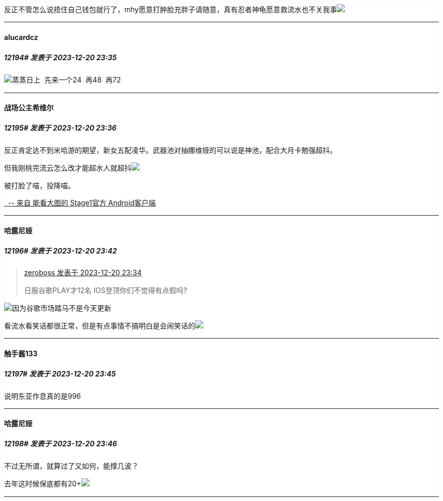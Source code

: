 反正不管怎么说捂住自己钱包就行了，mhy愿意打肿脸充胖子请随意，真有忍者神龟愿意救流水也不关我事<img src="https://static.saraba1st.com/image/smiley/face2017/067.png" referrerpolicy="no-referrer">

*****

####  alucardcz  
##### 12194#       发表于 2023-12-20 23:35

<img src="https://static.saraba1st.com/image/smiley/face2017/067.png" referrerpolicy="no-referrer">蒸蒸日上  先来一个24  再48  再72

*****

####  战场公主希维尔  
##### 12195#       发表于 2023-12-20 23:36

反正肯定达不到米哈游的期望，新女五配凌华。武器池对抽娜维娅的可以说是神池，配合大月卡勉强超抖。

但我刚桃完流云怎么改才能超水人就超抖<img src="https://static.saraba1st.com/image/smiley/face2017/037.png" referrerpolicy="no-referrer">

被打脸了喵，投降喵。

[  -- 来自 能看大图的 Stage1官方 Android客户端](https://www.coolapk.com/apk/140634)

*****

####  哈露尼娅  
##### 12196#       发表于 2023-12-20 23:42

<blockquote><a href="httphttps://bbs.saraba1st.com/2b/forum.php?mod=redirect&amp;goto=findpost&amp;pid=63392736&amp;ptid=2159692" target="_blank">zeroboss 发表于 2023-12-20 23:34</a>

日服谷歌PLAY才12名 IOS登顶你们不觉得有点假吗?</blockquote>
<img src="https://static.saraba1st.com/image/smiley/face2017/068.png" referrerpolicy="no-referrer">因为谷歌市场踏马不是今天更新

看流水看笑话都很正常，但是有点事情不搞明白是会闹笑话的<img src="https://static.saraba1st.com/image/smiley/face2017/068.png" referrerpolicy="no-referrer">


*****

####  触手酱133  
##### 12197#       发表于 2023-12-20 23:45

说明东亚作息真的是996

*****

####  哈露尼娅  
##### 12198#       发表于 2023-12-20 23:46

不过无所谓，就算过了又如何，能撑几波？

去年这时候保底都有20+<img src="https://static.saraba1st.com/image/smiley/face2017/067.png" referrerpolicy="no-referrer">

*****
